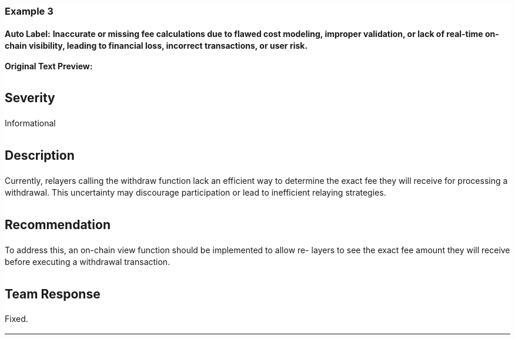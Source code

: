 ### Example 3

**Auto Label:** **Inaccurate or missing fee calculations due to flawed cost modeling, improper validation, or lack of real-time on-chain visibility, leading to financial loss, incorrect transactions, or user risk.**  

**Original Text Preview:**

## Severity

Informational

## Description

Currently, relayers calling the withdraw function lack an efficient way to determine the
exact fee they will receive for processing a withdrawal. This uncertainty may discourage participation
or lead to inefficient relaying strategies.

## Recommendation

To address this, an on-chain view function should be implemented to allow re-
layers to see the exact fee amount they will receive before executing a withdrawal transaction.

## Team Response

Fixed.

---
